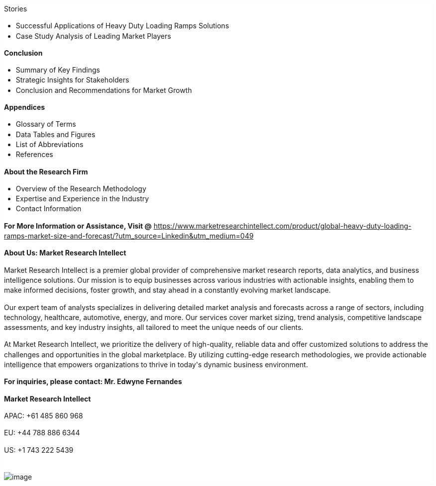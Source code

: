 Stories</strong></p><ul><li>Successful Applications of Heavy Duty Loading Ramps Solutions</li><li>Case Study Analysis of Leading Market Players</li></ul><p><strong>Conclusion</strong></p><ul><li>Summary of Key Findings</li><li>Strategic Insights for Stakeholders</li><li>Conclusion and Recommendations for Market Growth</li></ul><p><strong>Appendices</strong></p><ul><li>Glossary of Terms</li><li>Data Tables and Figures</li><li>List of Abbreviations</li><li>References</li></ul><p><strong>About the Research Firm</strong></p><ul><li>Overview of the Research Methodology</li><li>Expertise and Experience in the Industry</li><li>Contact Information</li></ul></div><div class="article-main__content" data-test-id="publishing-text-block"><p><span class="font-[700]"><strong>For More Information or Assistance, Visit @</strong>&nbsp;<a href="https://www.marketresearchintellect.com/product/global-heavy-duty-loading-ramps-market-size-and-forecast/?utm_source=Linkedin&utm_medium=049">https://www.marketresearchintellect.com/product/global-heavy-duty-loading-ramps-market-size-and-forecast/?utm_source=Linkedin&utm_medium=049</a></span></p><p><strong>About Us: Market Research Intellect</strong></p><p>Market Research Intellect is a premier global provider of comprehensive market research reports, data analytics, and business intelligence solutions. Our mission is to equip businesses across various industries with actionable insights, enabling them to make informed decisions, foster growth, and stay ahead in a constantly evolving market landscape.</p><p>Our expert team of analysts specializes in delivering detailed market analysis and forecasts across a range of sectors, including technology, healthcare, automotive, energy, and more. Our services cover market sizing, trend analysis, competitive landscape assessments, and key industry insights, all tailored to meet the unique needs of our clients.</p><p>At Market Research Intellect, we prioritize the delivery of high-quality, reliable data and offer customized solutions to address the challenges and opportunities in the global marketplace. By utilizing cutting-edge research methodologies, we provide actionable intelligence that empowers organizations to thrive in today's dynamic business environment.</p><p><strong>For inquiries, please contact: Mr. Edwyne Fernandes</strong></p><p><strong>Market Research Intellect</strong></p><p>APAC: +61 485 860 968</p><p>EU: +44 788 886 6344</p><p>US: +1 743 222 5439</p></div><div class="article-main__content" data-test-id="publishing-text-block">&nbsp;</div>
![image](https://github.com/user-attachments/assets/3d4102a6-17a9-4dc2-9b8b-85729c8ea903)
